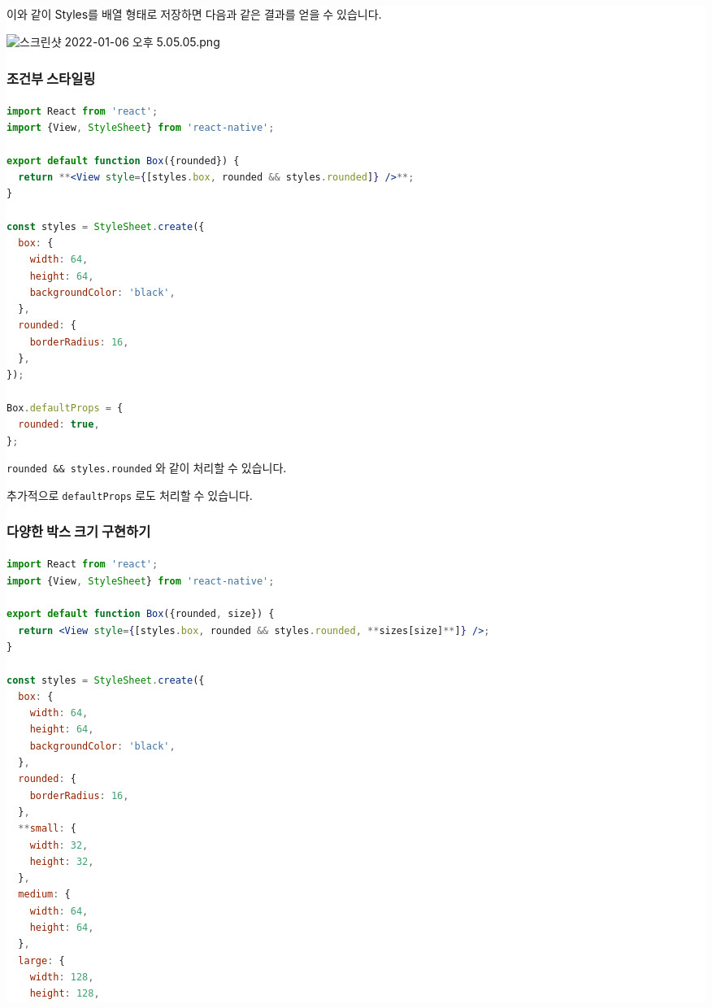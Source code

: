 이와 같이 Styles를 배열 형태로 저장하면 다음과 같은 결과를 얻을 수 있습니다.

![스크린샷 2022-01-06 오후 5.05.05.png](https://s3.us-west-2.amazonaws.com/secure.notion-static.com/e882b42c-3138-4b1f-8a4e-4b554d2d8916/%E1%84%89%E1%85%B3%E1%84%8F%E1%85%B3%E1%84%85%E1%85%B5%E1%86%AB%E1%84%89%E1%85%A3%E1%86%BA_2022-01-06_%E1%84%8B%E1%85%A9%E1%84%92%E1%85%AE_5.05.05.png?X-Amz-Algorithm=AWS4-HMAC-SHA256&X-Amz-Content-Sha256=UNSIGNED-PAYLOAD&X-Amz-Credential=AKIAT73L2G45EIPT3X45%2F20220113%2Fus-west-2%2Fs3%2Faws4_request&X-Amz-Date=20220113T145613Z&X-Amz-Expires=86400&X-Amz-Signature=783334d5bf9de2ad75377c8972bc8de36e01b463955c2a6073f128689c17ff59&X-Amz-SignedHeaders=host&response-content-disposition=filename%20%3D%22%25E1%2584%2589%25E1%2585%25B3%25E1%2584%258F%25E1%2585%25B3%25E1%2584%2585%25E1%2585%25B5%25E1%2586%25AB%25E1%2584%2589%25E1%2585%25A3%25E1%2586%25BA%25202022-01-06%2520%25E1%2584%258B%25E1%2585%25A9%25E1%2584%2592%25E1%2585%25AE%25205.05.05.png%22&x-id=GetObject)

### 조건부 스타일링

```jsx
import React from 'react';
import {View, StyleSheet} from 'react-native';

export default function Box({rounded}) {
  return **<View style={[styles.box, rounded && styles.rounded]} />**;
}

const styles = StyleSheet.create({
  box: {
    width: 64,
    height: 64,
    backgroundColor: 'black',
  },
  rounded: {
    borderRadius: 16,
  },
});

Box.defaultProps = {
  rounded: true,
};

```

`rounded && styles.rounded` 와 같이 처리할 수 있습니다.

추가적으로 `defaultProps` 로도 처리할 수 있습니다.

### 다양한 박스 크기 구현하기

```jsx
import React from 'react';
import {View, StyleSheet} from 'react-native';

export default function Box({rounded, size}) {
  return <View style={[styles.box, rounded && styles.rounded, **sizes[size]**]} />;
}

const styles = StyleSheet.create({
  box: {
    width: 64,
    height: 64,
    backgroundColor: 'black',
  },
  rounded: {
    borderRadius: 16,
  },
  **small: {
    width: 32,
    height: 32,
  },
  medium: {
    width: 64,
    height: 64,
  },
  large: {
    width: 128,
    height: 128,
```